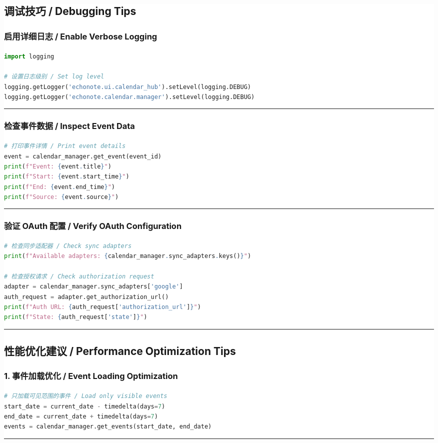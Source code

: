 
## 调试技巧 / Debugging Tips

### 启用详细日志 / Enable Verbose Logging

```python
import logging

# 设置日志级别 / Set log level
logging.getLogger('echonote.ui.calendar_hub').setLevel(logging.DEBUG)
logging.getLogger('echonote.calendar.manager').setLevel(logging.DEBUG)
```

---

### 检查事件数据 / Inspect Event Data

```python
# 打印事件详情 / Print event details
event = calendar_manager.get_event(event_id)
print(f"Event: {event.title}")
print(f"Start: {event.start_time}")
print(f"End: {event.end_time}")
print(f"Source: {event.source}")
```

---

### 验证 OAuth 配置 / Verify OAuth Configuration

```python
# 检查同步适配器 / Check sync adapters
print(f"Available adapters: {calendar_manager.sync_adapters.keys()}")

# 检查授权请求 / Check authorization request
adapter = calendar_manager.sync_adapters['google']
auth_request = adapter.get_authorization_url()
print(f"Auth URL: {auth_request['authorization_url']}")
print(f"State: {auth_request['state']}")
```

---

## 性能优化建议 / Performance Optimization Tips

### 1. 事件加载优化 / Event Loading Optimization

```python
# 只加载可见范围的事件 / Load only visible events
start_date = current_date - timedelta(days=7)
end_date = current_date + timedelta(days=7)
events = calendar_manager.get_events(start_date, end_date)
```

---